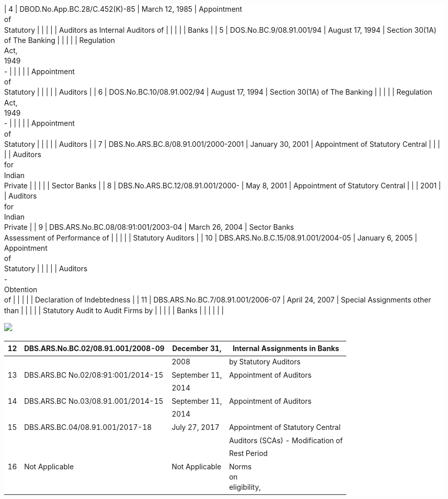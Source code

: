 | 4   | DBOD.No.App.BC.28/C.452(K)-85       | March 12, 1985   | Appointment<br>of<br>Statutory               |
|     |                                     |                  | Auditors as Internal Auditors of             |
|     |                                     |                  | Banks                                        |
| 5   | DOS.No.BC.9/08.91.001/94            | August 17, 1994  | Section 30(1A) of The Banking                |
|     |                                     |                  | Regulation<br>Act,<br>1949<br>-              |
|     |                                     |                  | Appointment<br>of<br>Statutory               |
|     |                                     |                  | Auditors                                     |
| 6   | DOS.No.BC.10/08.91.002/94           | August 17, 1994  | Section 30(1A) of The Banking                |
|     |                                     |                  | Regulation<br>Act,<br>1949<br>-              |
|     |                                     |                  | Appointment<br>of<br>Statutory               |
|     |                                     |                  | Auditors                                     |
| 7   | DBS.No.ARS.BC.8/08.91.001/2000-2001 | January 30, 2001 | Appointment of Statutory Central             |
|     |                                     |                  | Auditors<br>for<br>Indian<br>Private         |
|     |                                     |                  | Sector Banks                                 |
| 8   | DBS.No.ARS.BC.12/08.91.001/2000-    | May 8, 2001      | Appointment of Statutory Central             |
|     | 2001                                |                  | Auditors<br>for<br>Indian<br>Private         |
| 9   | DBS.ARS.No.BC.08/08:91:001/2003-04  | March 26, 2004   | Sector Banks<br>Assessment of Performance of |
|     |                                     |                  | Statutory Auditors                           |
| 10  | DBS.ARS.No.B.C.15/08.91.001/2004-05 | January 6, 2005  | Appointment<br>of<br>Statutory               |
|     |                                     |                  | Auditors<br>-<br>Obtention<br>of             |
|     |                                     |                  | Declaration of Indebtedness                  |
| 11  | DBS.ARS.No.BC.7/08.91.001/2006-07   | April 24, 2007   | Special Assignments other than               |
|     |                                     |                  | Statutory Audit to Audit Firms by            |
|     |                                     |                  | Banks                                        |
|     |                                     |                  |                                              |

![](_page_1_Picture_0.jpeg)

| 12 | DBS.ARS.No.BC.02/08.91.001/2008-09 | December 31,   | Internal Assignments in Banks          |
|----|------------------------------------|----------------|----------------------------------------|
|    |                                    | 2008           | by Statutory Auditors                  |
| 13 | DBS.ARS.BC No.02/08:91:001/2014-15 | September 11,  | Appointment of Auditors                |
|    |                                    | 2014           |                                        |
| 14 | DBS.ARS.BC No.03/08.91.001/2014-15 | September 11,  | Appointment of Auditors                |
|    |                                    | 2014           |                                        |
| 15 | DBS.ARS.BC.04/08.91.001/2017-18    | July 27, 2017  | Appointment of Statutory Central       |
|    |                                    |                | Auditors (SCAs) - Modification of      |
|    |                                    |                | Rest Period                            |
| 16 | Not Applicable                     | Not Applicable | Norms<br>on<br>eligibility,            |